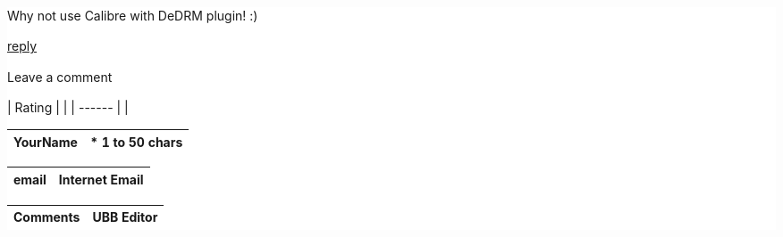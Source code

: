 Why not use Calibre with DeDRM plugin! :)

[reply](https://tools.techidaily.com/epubor/products/) 

Leave a comment

| Rating |  |
| ------ |  |

| YourName | \*  1 to 50 chars |
| -------- | ----------------- |

| email | Internet Email |
| ----- | -------------- |

| Comments | UBB Editor |
| -------- | ---------- |

<ins class="adsbygoogle"
     style="display:block"
     data-ad-format="autorelaxed"
     data-ad-client="ca-pub-7571918770474297"
     data-ad-slot="1223367746"></ins>



<ins class="adsbygoogle"
     style="display:block"
     data-ad-client="ca-pub-7571918770474297"
     data-ad-slot="8358498916"
     data-ad-format="auto"
     data-full-width-responsive="true"></ins>


